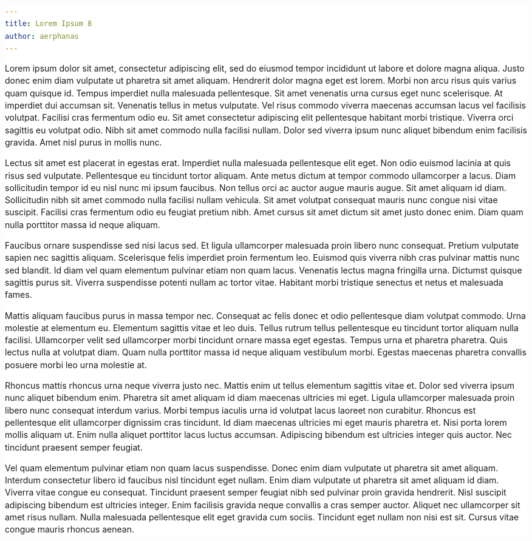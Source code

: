 ```yaml
---
title: Lorem Ipsum 8
author: aerphanas
---
```


Lorem ipsum dolor sit amet, consectetur adipiscing elit, sed do eiusmod tempor incididunt ut labore et dolore magna aliqua. Justo donec enim diam vulputate ut pharetra sit amet aliquam. Hendrerit dolor magna eget est lorem. Morbi non arcu risus quis varius quam quisque id. Tempus imperdiet nulla malesuada pellentesque. Sit amet venenatis urna cursus eget nunc scelerisque. At imperdiet dui accumsan sit. Venenatis tellus in metus vulputate. Vel risus commodo viverra maecenas accumsan lacus vel facilisis volutpat. Facilisi cras fermentum odio eu. Sit amet consectetur adipiscing elit pellentesque habitant morbi tristique. Viverra orci sagittis eu volutpat odio. Nibh sit amet commodo nulla facilisi nullam. Dolor sed viverra ipsum nunc aliquet bibendum enim facilisis gravida. Amet nisl purus in mollis nunc.

Lectus sit amet est placerat in egestas erat. Imperdiet nulla malesuada pellentesque elit eget. Non odio euismod lacinia at quis risus sed vulputate. Pellentesque eu tincidunt tortor aliquam. Ante metus dictum at tempor commodo ullamcorper a lacus. Diam sollicitudin tempor id eu nisl nunc mi ipsum faucibus. Non tellus orci ac auctor augue mauris augue. Sit amet aliquam id diam. Sollicitudin nibh sit amet commodo nulla facilisi nullam vehicula. Sit amet volutpat consequat mauris nunc congue nisi vitae suscipit. Facilisi cras fermentum odio eu feugiat pretium nibh. Amet cursus sit amet dictum sit amet justo donec enim. Diam quam nulla porttitor massa id neque aliquam.

Faucibus ornare suspendisse sed nisi lacus sed. Et ligula ullamcorper malesuada proin libero nunc consequat. Pretium vulputate sapien nec sagittis aliquam. Scelerisque felis imperdiet proin fermentum leo. Euismod quis viverra nibh cras pulvinar mattis nunc sed blandit. Id diam vel quam elementum pulvinar etiam non quam lacus. Venenatis lectus magna fringilla urna. Dictumst quisque sagittis purus sit. Viverra suspendisse potenti nullam ac tortor vitae. Habitant morbi tristique senectus et netus et malesuada fames.

Mattis aliquam faucibus purus in massa tempor nec. Consequat ac felis donec et odio pellentesque diam volutpat commodo. Urna molestie at elementum eu. Elementum sagittis vitae et leo duis. Tellus rutrum tellus pellentesque eu tincidunt tortor aliquam nulla facilisi. Ullamcorper velit sed ullamcorper morbi tincidunt ornare massa eget egestas. Tempus urna et pharetra pharetra. Quis lectus nulla at volutpat diam. Quam nulla porttitor massa id neque aliquam vestibulum morbi. Egestas maecenas pharetra convallis posuere morbi leo urna molestie at.

Rhoncus mattis rhoncus urna neque viverra justo nec. Mattis enim ut tellus elementum sagittis vitae et. Dolor sed viverra ipsum nunc aliquet bibendum enim. Pharetra sit amet aliquam id diam maecenas ultricies mi eget. Ligula ullamcorper malesuada proin libero nunc consequat interdum varius. Morbi tempus iaculis urna id volutpat lacus laoreet non curabitur. Rhoncus est pellentesque elit ullamcorper dignissim cras tincidunt. Id diam maecenas ultricies mi eget mauris pharetra et. Nisi porta lorem mollis aliquam ut. Enim nulla aliquet porttitor lacus luctus accumsan. Adipiscing bibendum est ultricies integer quis auctor. Nec tincidunt praesent semper feugiat.

Vel quam elementum pulvinar etiam non quam lacus suspendisse. Donec enim diam vulputate ut pharetra sit amet aliquam. Interdum consectetur libero id faucibus nisl tincidunt eget nullam. Enim diam vulputate ut pharetra sit amet aliquam id diam. Viverra vitae congue eu consequat. Tincidunt praesent semper feugiat nibh sed pulvinar proin gravida hendrerit. Nisl suscipit adipiscing bibendum est ultricies integer. Enim facilisis gravida neque convallis a cras semper auctor. Aliquet nec ullamcorper sit amet risus nullam. Nulla malesuada pellentesque elit eget gravida cum sociis. Tincidunt eget nullam non nisi est sit. Cursus vitae congue mauris rhoncus aenean.
